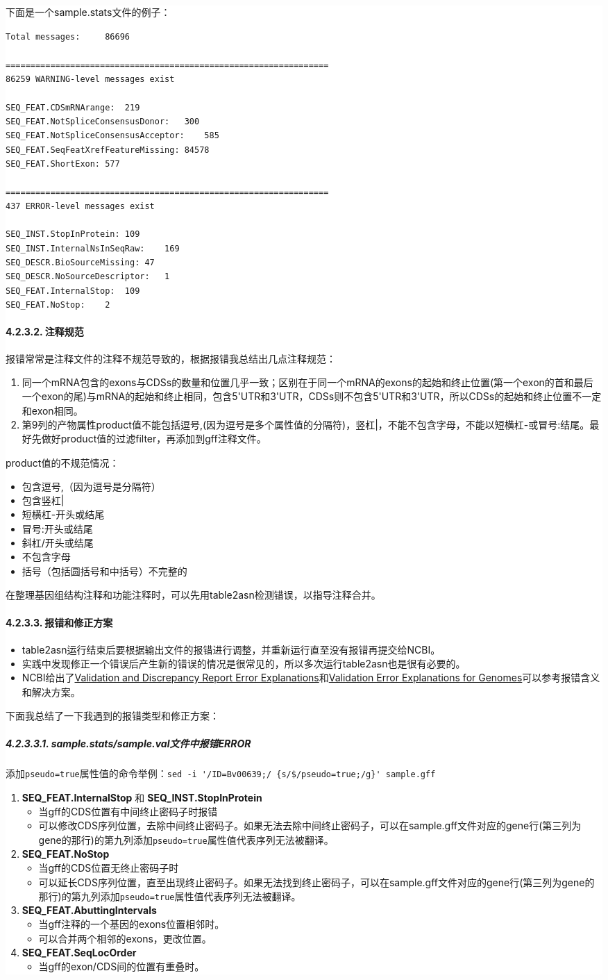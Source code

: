 下面是一个sample.stats文件的例子：
```
Total messages:		86696

=================================================================
86259 WARNING-level messages exist

SEQ_FEAT.CDSmRNArange:	219
SEQ_FEAT.NotSpliceConsensusDonor:	300
SEQ_FEAT.NotSpliceConsensusAcceptor:	585
SEQ_FEAT.SeqFeatXrefFeatureMissing:	84578
SEQ_FEAT.ShortExon:	577

=================================================================
437 ERROR-level messages exist

SEQ_INST.StopInProtein:	109
SEQ_INST.InternalNsInSeqRaw:	169
SEQ_DESCR.BioSourceMissing:	47
SEQ_DESCR.NoSourceDescriptor:	1
SEQ_FEAT.InternalStop:	109
SEQ_FEAT.NoStop:	2
```

#### 4.2.3.2. 注释规范
报错常常是注释文件的注释不规范导致的，根据报错我总结出几点注释规范：
1. 同一个mRNA包含的exons与CDSs的数量和位置几乎一致；区别在于同一个mRNA的exons的起始和终止位置(第一个exon的首和最后一个exon的尾)与mRNA的起始和终止相同，包含5'UTR和3'UTR，CDSs则不包含5'UTR和3'UTR，所以CDSs的起始和终止位置不一定和exon相同。
2. 第9列的产物属性product值不能包括逗号,(因为逗号是多个属性值的分隔符)，竖杠|，不能不包含字母，不能以短横杠-或冒号:结尾。最好先做好product值的过滤filter，再添加到gff注释文件。

product值的不规范情况：
- 包含逗号,（因为逗号是分隔符）
- 包含竖杠|
- 短横杠-开头或结尾
- 冒号:开头或结尾
- 斜杠/开头或结尾
- 不包含字母
- 括号（包括圆括号和中括号）不完整的

在整理基因组结构注释和功能注释时，可以先用table2asn检测错误，以指导注释合并。

#### 4.2.3.3. 报错和修正方案
- table2asn运行结束后要根据输出文件的报错进行调整，并重新运行直至没有报错再提交给NCBI。
- 实践中发现修正一个错误后产生新的错误的情况是很常见的，所以多次运行table2asn也是很有必要的。
- NCBI给出了[Validation and Discrepancy Report Error Explanations](https://www.ncbi.nlm.nih.gov/genbank/validation/)和[Validation Error Explanations for Genomes](https://www.ncbi.nlm.nih.gov/genbank/genome_validation/)可以参考报错含义和解决方案。

下面我总结了一下我遇到的报错类型和修正方案：
##### 4.2.3.3.1. sample.stats/sample.val文件中报错ERROR
添加`pseudo=true`属性值的命令举例：`sed -i '/ID=Bv00639;/ {s/$/pseudo=true;/g}' sample.gff`
1. **SEQ_FEAT.InternalStop** 和 **SEQ_INST.StopInProtein**
   - 当gff的CDS位置有中间终止密码子时报错
   - 可以修改CDS序列位置，去除中间终止密码子。如果无法去除中间终止密码子，可以在sample.gff文件对应的gene行(第三列为gene的那行)的第九列添加`pseudo=true`属性值代表序列无法被翻译。
2. **SEQ_FEAT.NoStop**
   - 当gff的CDS位置无终止密码子时
   - 可以延长CDS序列位置，直至出现终止密码子。如果无法找到终止密码子，可以在sample.gff文件对应的gene行(第三列为gene的那行)的第九列添加`pseudo=true`属性值代表序列无法被翻译。
3. **SEQ_FEAT.AbuttingIntervals**
   - 当gff注释的一个基因的exons位置相邻时。
   - 可以合并两个相邻的exons，更改位置。
4. **SEQ_FEAT.SeqLocOrder**
   - 当gff的exon/CDS间的位置有重叠时。